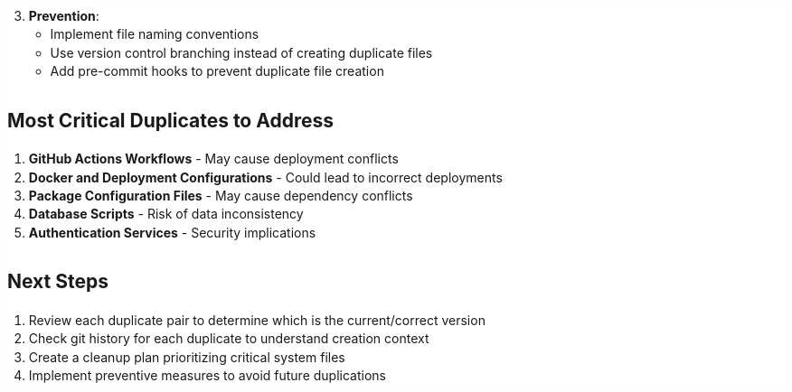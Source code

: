 3. **Prevention**:
   - Implement file naming conventions
   - Use version control branching instead of creating duplicate files
   - Add pre-commit hooks to prevent duplicate file creation

## Most Critical Duplicates to Address

1. **GitHub Actions Workflows** - May cause deployment conflicts
2. **Docker and Deployment Configurations** - Could lead to incorrect deployments
3. **Package Configuration Files** - May cause dependency conflicts
4. **Database Scripts** - Risk of data inconsistency
5. **Authentication Services** - Security implications

## Next Steps

1. Review each duplicate pair to determine which is the current/correct version
2. Check git history for each duplicate to understand creation context
3. Create a cleanup plan prioritizing critical system files
4. Implement preventive measures to avoid future duplications